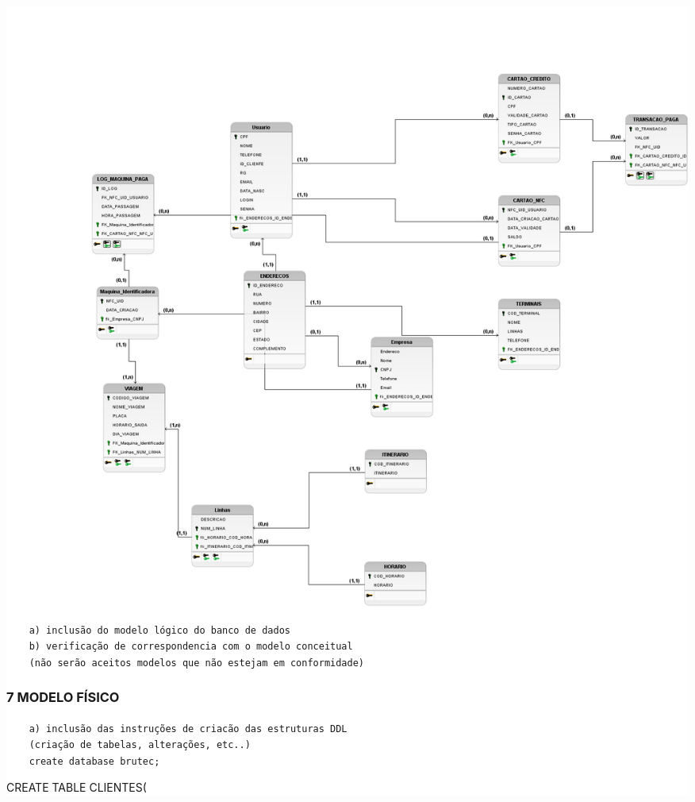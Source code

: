 ![Alt text](https://github.com/sistema-unico-de-passagem/trab01/blob/master/LOGICO.png?raw=true)

        a) inclusão do modelo lógico do banco de dados
        b) verificação de correspondencia com o modelo conceitual 
        (não serão aceitos modelos que não estejam em conformidade)

### 7	MODELO FÍSICO<br>

        a) inclusão das instruções de criacão das estruturas DDL 
        (criação de tabelas, alterações, etc..)    
        create database brutec;


CREATE TABLE CLIENTES(
